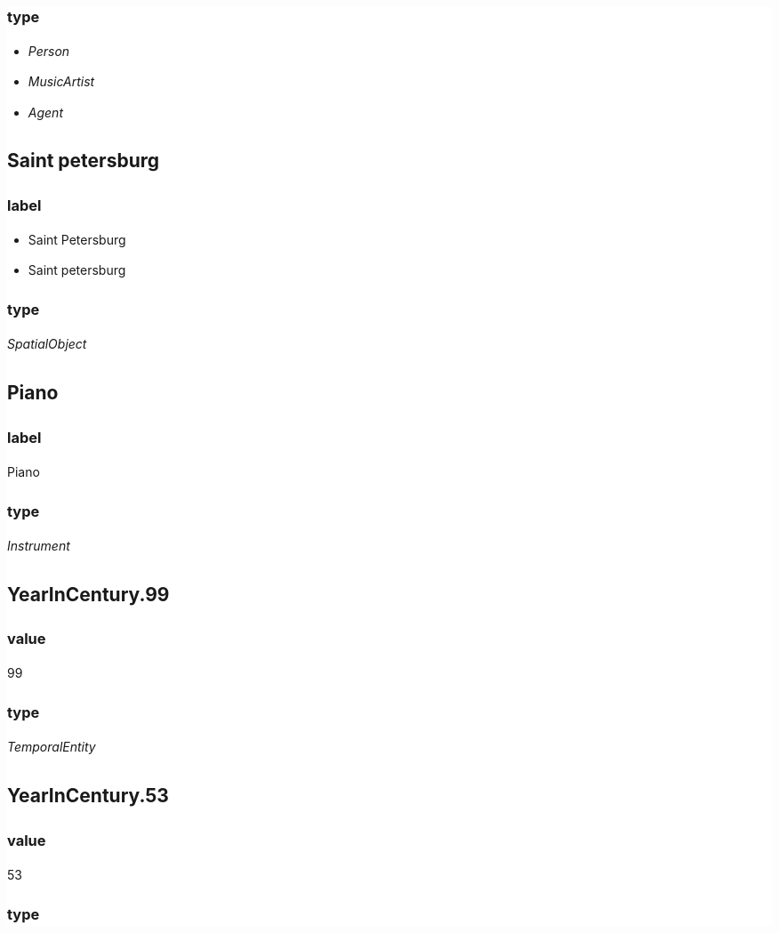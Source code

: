 ### type

 - *Person*

 - *MusicArtist*

 - *Agent*

## Saint petersburg

### label

 - Saint Petersburg

 - Saint petersburg

### type


*SpatialObject*

## Piano

### label


Piano

### type


*Instrument*

## YearInCentury.99

### value


99

### type


*TemporalEntity*

## YearInCentury.53

### value


53

### type

